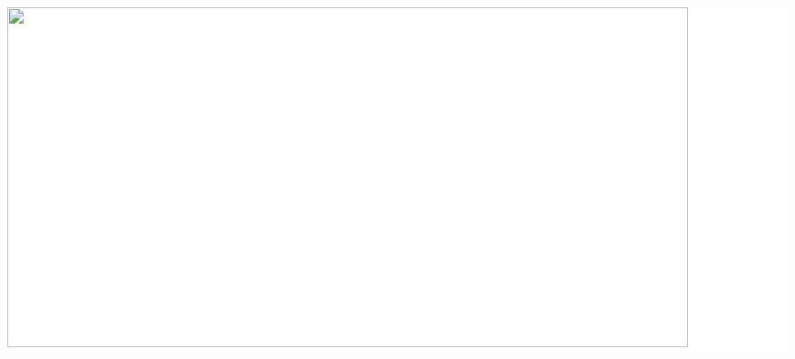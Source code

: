 <p><img class="size-full wp-image-963729 aligncenter" src="http://images.ifanr.cn/wp-content/uploads/2018/01/qrcode.gif" alt width="750" height="375" srcset="https://images.ifanr.cn/wp-content/uploads/2018/01/qrcode.gif 750w, https://images.ifanr.cn/wp-content/uploads/2018/01/qrcode-360x180.gif 360w" sizes="(max-width: 750px) 100vw, 750px" referrerpolicy="no-referrer"></p>
  
</div>
            